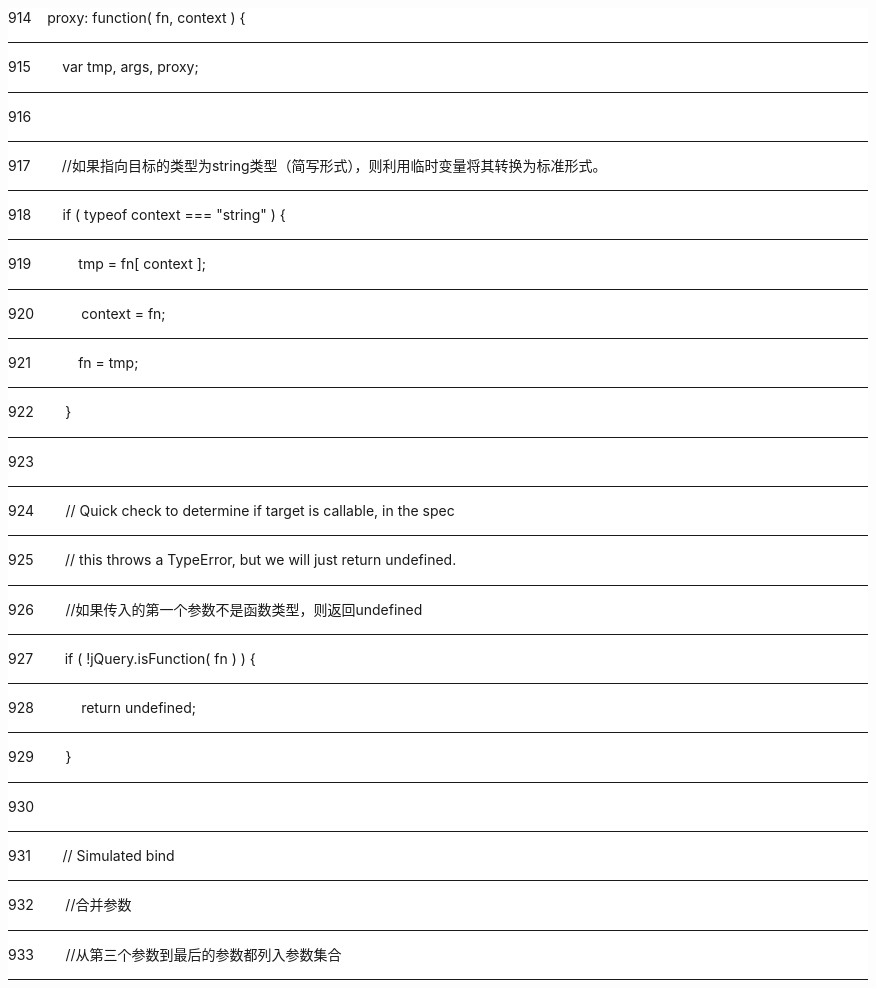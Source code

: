 914    proxy: function( fn, context ) {
* * *

915        var tmp, args, proxy;
* * *

916
* * *

917        //如果指向目标的类型为string类型（简写形式），则利用临时变量将其转换为标准形式。
* * *

918        if ( typeof context === "string" ) {
* * *

919            tmp = fn[ context ];
* * *

920            context = fn;
* * *

921            fn = tmp;
* * *

922        }
* * *

923
* * *

924        // Quick check to determine if target is callable, in the spec
* * *

925        // this throws a TypeError, but we will just return undefined.
* * *

926        //如果传入的第一个参数不是函数类型，则返回undefined
* * *

927        if ( !jQuery.isFunction( fn ) ) {
* * *

928            return undefined;
* * *

929        }
* * *

930
* * *

931        // Simulated bind
* * *

932        //合并参数
* * *

933        //从第三个参数到最后的参数都列入参数集合
* * *
